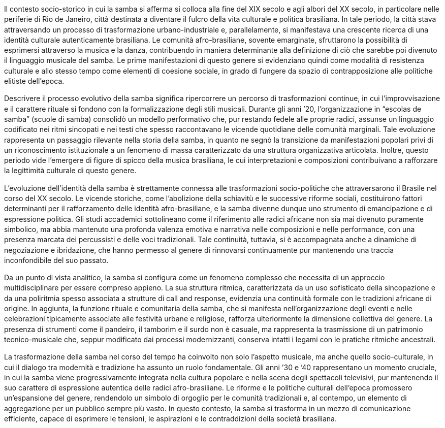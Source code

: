 Il contesto socio-storico in cui la samba si afferma si colloca alla fine del XIX secolo e agli
albori del XX secolo, in particolare nelle periferie di Rio de Janeiro, città destinata a diventare
il fulcro della vita culturale e politica brasiliana. In tale periodo, la città stava attraversando
un processo di trasformazione urbano-industriale e, parallelamente, si manifestava una crescente
ricerca di una identità culturale autenticamente brasiliana. Le comunità afro-brasiliane, sovente
emarginate, sfruttarono la possibilità di esprimersi attraverso la musica e la danza, contribuendo
in maniera determinante alla definizione di ciò che sarebbe poi divenuto il linguaggio musicale del
samba. Le prime manifestazioni di questo genere si evidenziano quindi come modalità di resistenza
culturale e allo stesso tempo come elementi di coesione sociale, in grado di fungere da spazio di
contrapposizione alle politiche elitiste dell’epoca.

Descrivere il processo evolutivo della samba significa ripercorrere un percorso di trasformazioni
continue, in cui l’improvvisazione e il carattere rituale si fondono con la formalizzazione degli
stili musicali. Durante gli anni ’20, l’organizzazione in “escolas de samba” (scuole di samba)
consolidò un modello performativo che, pur restando fedele alle proprie radici, assunse un
linguaggio codificato nei ritmi sincopati e nei testi che spesso raccontavano le vicende quotidiane
delle comunità marginali. Tale evoluzione rappresenta un passaggio rilevante nella storia della
samba, in quanto ne segnò la transizione da manifestazioni popolari privi di un riconoscimento
istituzionale a un fenomeno di massa caratterizzato da una struttura organizzativa articolata.
Inoltre, questo periodo vide l’emergere di figure di spicco della musica brasiliana, le cui
interpretazioni e composizioni contribuivano a rafforzare la legittimità culturale di questo genere.

L’evoluzione dell’identità della samba è strettamente connessa alle trasformazioni socio-politiche
che attraversarono il Brasile nel corso del XX secolo. Le vicende storiche, come l’abolizione della
schiavitù e le successive riforme sociali, costituirono fattori determinanti per il rafforzamento
delle identità afro-brasiliane, e la samba divenne dunque uno strumento di emancipazione e di
espressione politica. Gli studi accademici sottolineano come il riferimento alle radici africane non
sia mai divenuto puramente simbolico, ma abbia mantenuto una profonda valenza emotiva e narrativa
nelle composizioni e nelle performance, con una presenza marcata dei percussisti e delle voci
tradizionali. Tale continuità, tuttavia, si è accompagnata anche a dinamiche di negoziazione e
ibridazione, che hanno permesso al genere di rinnovarsi continuamente pur mantenendo una traccia
inconfondibile del suo passato.

Da un punto di vista analitico, la samba si configura come un fenomeno complesso che necessita di un
approccio multidisciplinare per essere compreso appieno. La sua struttura ritmica, caratterizzata da
un uso sofisticato della sincopazione e da una poliritmia spesso associata a strutture di call and
response, evidenzia una continuità formale con le tradizioni africane di origine. In aggiunta, la
funzione rituale e comunitaria della samba, che si manifesta nell’organizzazione degli eventi e
nelle celebrazioni tipicamente associate alle festività urbane e religiose, rafforza ulteriormente
la dimensione collettiva del genere. La presenza di strumenti come il pandeiro, il tamborim e il
surdo non è casuale, ma rappresenta la trasmissione di un patrimonio tecnico-musicale che, seppur
modificato dai processi modernizzanti, conserva intatti i legami con le pratiche ritmiche
ancestrali.

La trasformazione della samba nel corso del tempo ha coinvolto non solo l’aspetto musicale, ma anche
quello socio-culturale, in cui il dialogo tra modernità e tradizione ha assunto un ruolo
fondamentale. Gli anni ’30 e ’40 rappresentano un momento cruciale, in cui la samba viene
progressivamente integrata nella cultura popolare e nella scena degli spettacoli televisivi, pur
mantenendo il suo carattere di espressione autentica delle radici afro-brasiliane. Le riforme e le
politiche culturali dell’epoca promossero un’espansione del genere, rendendolo un simbolo di
orgoglio per le comunità tradizionali e, al contempo, un elemento di aggregazione per un pubblico
sempre più vasto. In questo contesto, la samba si trasforma in un mezzo di comunicazione efficiente,
capace di esprimere le tensioni, le aspirazioni e le contraddizioni della società brasiliana.

